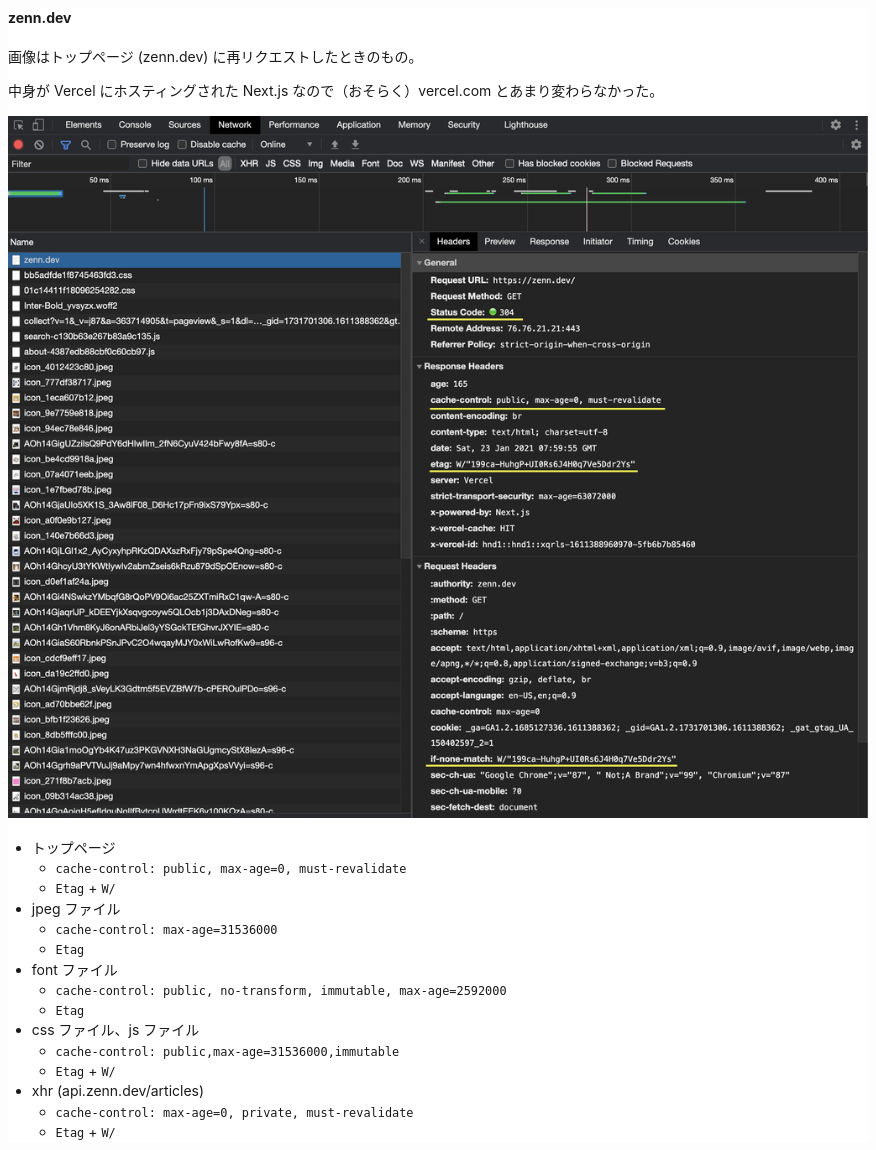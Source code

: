 #### zenn.dev

画像はトップページ (zenn.dev) に再リクエストしたときのもの。

中身が Vercel にホスティングされた Next.js なので（おそらく）vercel.com とあまり変わらなかった。

![スクリーンショット2](screenshot/zenn-cache.png)

- トップページ
  - `cache-control: public, max-age=0, must-revalidate`
  - `Etag` + `W/`
- jpeg ファイル
  - `cache-control: max-age=31536000`
  - `Etag`
- font ファイル
  - `cache-control: public, no-transform, immutable, max-age=2592000`
  - `Etag`
- css ファイル、js ファイル
  - `cache-control: public,max-age=31536000,immutable`
  - `Etag` + `W/`
- xhr (api.zenn.dev/articles)
  - `cache-control: max-age=0, private, must-revalidate`
  - `Etag` + `W/`
